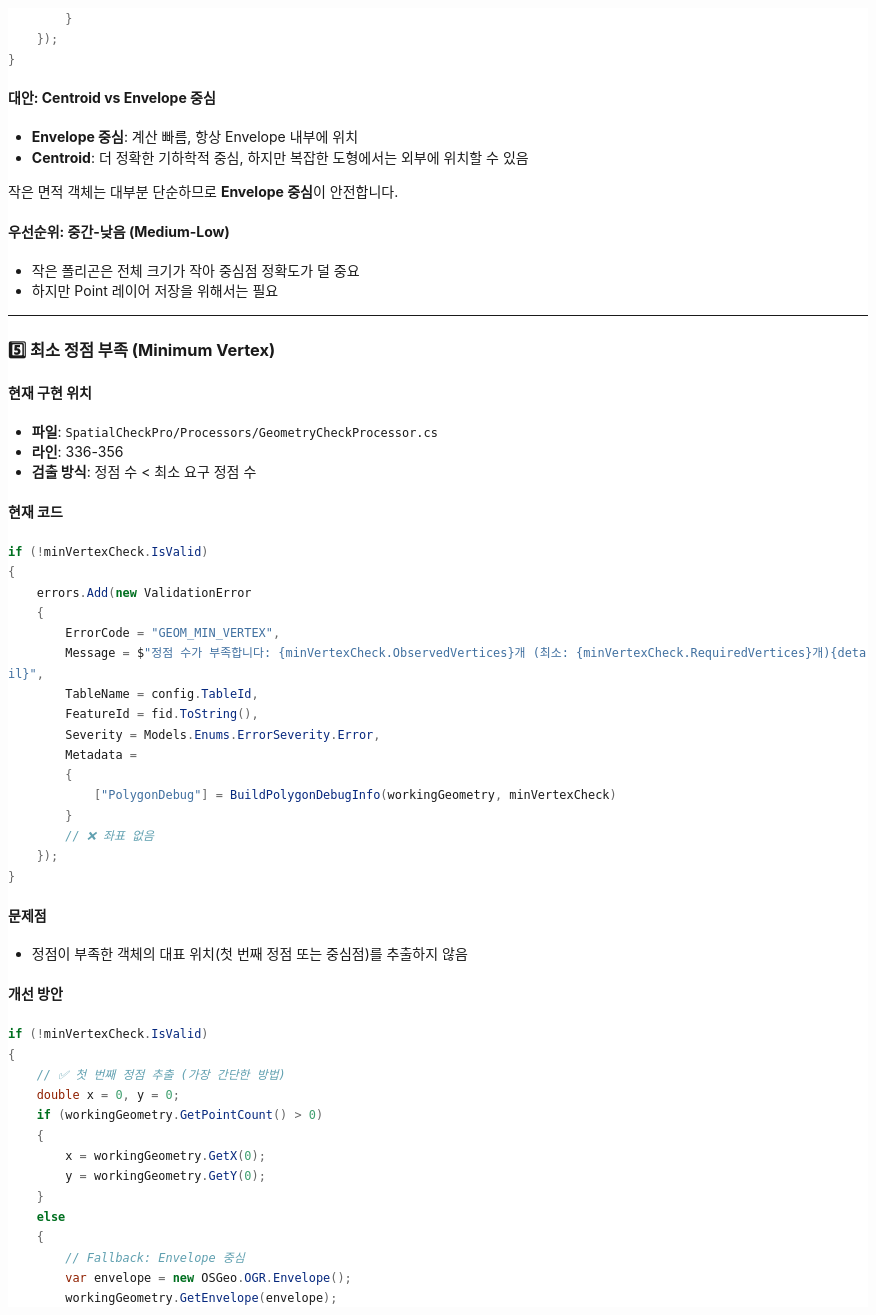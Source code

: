 ```csharp
        }
    });
}
```

#### 대안: Centroid vs Envelope 중심
- **Envelope 중심**: 계산 빠름, 항상 Envelope 내부에 위치
- **Centroid**: 더 정확한 기하학적 중심, 하지만 복잡한 도형에서는 외부에 위치할 수 있음

작은 면적 객체는 대부분 단순하므로 **Envelope 중심**이 안전합니다.

#### 우선순위: **중간-낮음** (Medium-Low)
- 작은 폴리곤은 전체 크기가 작아 중심점 정확도가 덜 중요
- 하지만 Point 레이어 저장을 위해서는 필요

---

### 5️⃣ 최소 정점 부족 (Minimum Vertex)

#### 현재 구현 위치
- **파일**: `SpatialCheckPro/Processors/GeometryCheckProcessor.cs`
- **라인**: 336-356
- **검출 방식**: 정점 수 < 최소 요구 정점 수

#### 현재 코드
```csharp
if (!minVertexCheck.IsValid)
{
    errors.Add(new ValidationError
    {
        ErrorCode = "GEOM_MIN_VERTEX",
        Message = $"정점 수가 부족합니다: {minVertexCheck.ObservedVertices}개 (최소: {minVertexCheck.RequiredVertices}개){detail}",
        TableName = config.TableId,
        FeatureId = fid.ToString(),
        Severity = Models.Enums.ErrorSeverity.Error,
        Metadata =
        {
            ["PolygonDebug"] = BuildPolygonDebugInfo(workingGeometry, minVertexCheck)
        }
        // ❌ 좌표 없음
    });
}
```

#### 문제점
- 정점이 부족한 객체의 대표 위치(첫 번째 정점 또는 중심점)를 추출하지 않음

#### 개선 방안
```csharp
if (!minVertexCheck.IsValid)
{
    // ✅ 첫 번째 정점 추출 (가장 간단한 방법)
    double x = 0, y = 0;
    if (workingGeometry.GetPointCount() > 0)
    {
        x = workingGeometry.GetX(0);
        y = workingGeometry.GetY(0);
    }
    else
    {
        // Fallback: Envelope 중심
        var envelope = new OSGeo.OGR.Envelope();
        workingGeometry.GetEnvelope(envelope);
```